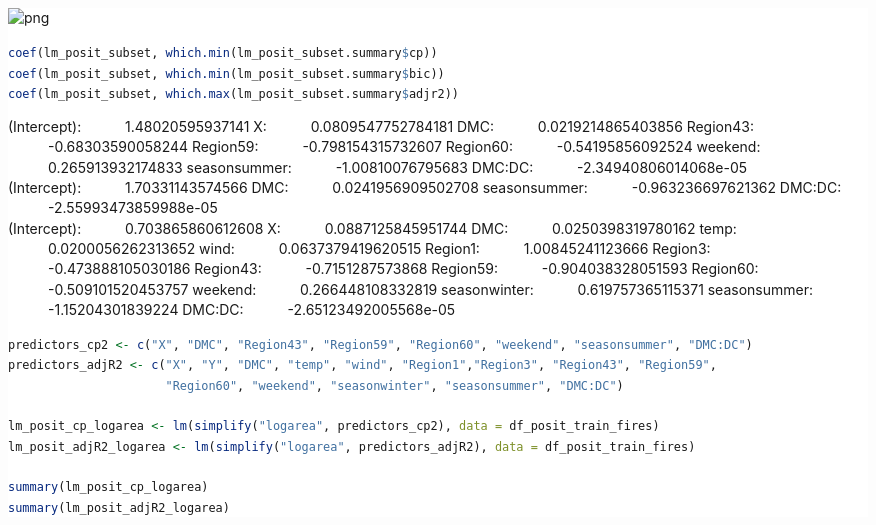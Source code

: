 
![png](Bushfire_files/Bushfire_74_0.png)



```R
coef(lm_posit_subset, which.min(lm_posit_subset.summary$cp))
coef(lm_posit_subset, which.min(lm_posit_subset.summary$bic))
coef(lm_posit_subset, which.max(lm_posit_subset.summary$adjr2))
```


<style>
.dl-inline {width: auto; margin:0; padding: 0}
.dl-inline>dt, .dl-inline>dd {float: none; width: auto; display: inline-block}
.dl-inline>dt::after {content: ":\0020"; padding-right: .5ex}
.dl-inline>dt:not(:first-of-type) {padding-left: .5ex}
</style><dl class=dl-inline><dt>(Intercept)</dt><dd>1.48020595937141</dd><dt>X</dt><dd>0.0809547752784181</dd><dt>DMC</dt><dd>0.0219214865403856</dd><dt>Region43</dt><dd>-0.68303590058244</dd><dt>Region59</dt><dd>-0.798154315732607</dd><dt>Region60</dt><dd>-0.54195856092524</dd><dt>weekend</dt><dd>0.265913932174833</dd><dt>seasonsummer</dt><dd>-1.00810076795683</dd><dt>DMC:DC</dt><dd>-2.34940806014068e-05</dd></dl>




<style>
.dl-inline {width: auto; margin:0; padding: 0}
.dl-inline>dt, .dl-inline>dd {float: none; width: auto; display: inline-block}
.dl-inline>dt::after {content: ":\0020"; padding-right: .5ex}
.dl-inline>dt:not(:first-of-type) {padding-left: .5ex}
</style><dl class=dl-inline><dt>(Intercept)</dt><dd>1.70331143574566</dd><dt>DMC</dt><dd>0.0241956909502708</dd><dt>seasonsummer</dt><dd>-0.963236697621362</dd><dt>DMC:DC</dt><dd>-2.55993473859988e-05</dd></dl>




<style>
.dl-inline {width: auto; margin:0; padding: 0}
.dl-inline>dt, .dl-inline>dd {float: none; width: auto; display: inline-block}
.dl-inline>dt::after {content: ":\0020"; padding-right: .5ex}
.dl-inline>dt:not(:first-of-type) {padding-left: .5ex}
</style><dl class=dl-inline><dt>(Intercept)</dt><dd>0.703865860612608</dd><dt>X</dt><dd>0.0887125845951744</dd><dt>DMC</dt><dd>0.0250398319780162</dd><dt>temp</dt><dd>0.0200056262313652</dd><dt>wind</dt><dd>0.0637379419620515</dd><dt>Region1</dt><dd>1.00845241123666</dd><dt>Region3</dt><dd>-0.473888105030186</dd><dt>Region43</dt><dd>-0.7151287573868</dd><dt>Region59</dt><dd>-0.904038328051593</dd><dt>Region60</dt><dd>-0.509101520453757</dd><dt>weekend</dt><dd>0.266448108332819</dd><dt>seasonwinter</dt><dd>0.619757365115371</dd><dt>seasonsummer</dt><dd>-1.15204301839224</dd><dt>DMC:DC</dt><dd>-2.65123492005568e-05</dd></dl>




```R
predictors_cp2 <- c("X", "DMC", "Region43", "Region59", "Region60", "weekend", "seasonsummer", "DMC:DC") 
predictors_adjR2 <- c("X", "Y", "DMC", "temp", "wind", "Region1","Region3", "Region43", "Region59", 
                      "Region60", "weekend", "seasonwinter", "seasonsummer", "DMC:DC") 

lm_posit_cp_logarea <- lm(simplify("logarea", predictors_cp2), data = df_posit_train_fires)
lm_posit_adjR2_logarea <- lm(simplify("logarea", predictors_adjR2), data = df_posit_train_fires)

summary(lm_posit_cp_logarea)
summary(lm_posit_adjR2_logarea)
```
